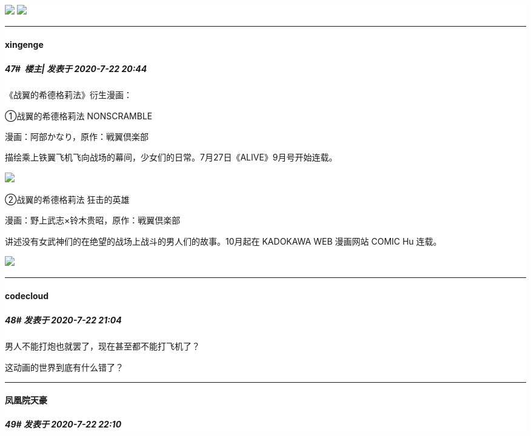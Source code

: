 <img src="https://p.sda1.dev/0/7dc7b250b7ab21c23d844acb0ead65c4/Edh8bsMU4AE2pl2.png" referrerpolicy="no-referrer">
<img src="https://p.sda1.dev/0/7bc900faca7f457a72dd63b48890dd46/Edh8stdUYAEGY50.png" referrerpolicy="no-referrer">







*****

####  xingenge  
##### 47#         楼主| 发表于 2020-7-22 20:44




《战翼的希德格莉法》衍生漫画：

①战翼的希德格莉法 NONSCRAMBLE

漫画：阿部かなり，原作：戦翼倶楽部

描绘乘上铁翼飞机飞向战场的幕间，少女们的日常。7月27日《ALIVE》9月号开始连载。

<img src="https://p.sda1.dev/0/2acf168ff841b18072c479678281a82d/Edh-AZwU0AUZ2XW.jpg" referrerpolicy="no-referrer">


②战翼的希德格莉法 狂击的英雄

漫画：野上武志×铃木贵昭，原作：戦翼倶楽部

讲述没有女武神们的在绝望的战场上战斗的男人们的故事。10月起在 KADOKAWA WEB 漫画网站 COMIC Hu 连载。

<img src="https://p.sda1.dev/0/aec4a4e7d0625e11c6ee2c1c591e6965/Edh-Kr8UYAAZIGG.jpg" referrerpolicy="no-referrer">







*****

####  codecloud  
##### 48#       发表于 2020-7-22 21:04




男人不能打炮也就罢了，现在甚至都不能打飞机了？

这动画的世界到底有什么错了？







*****

####  凤凰院天豪  
##### 49#       发表于 2020-7-22 22:10
